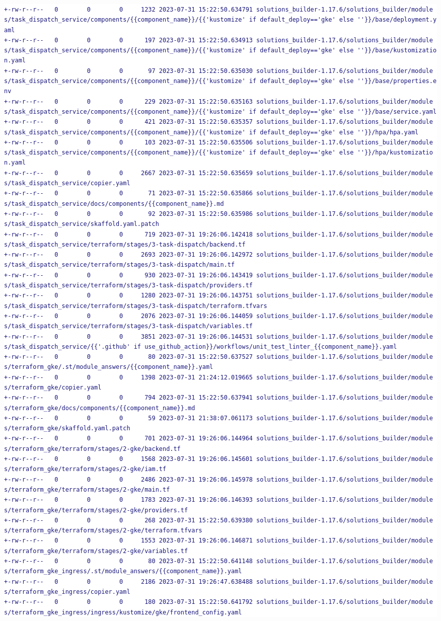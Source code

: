 ```diff
+-rw-r--r--   0        0        0     1232 2023-07-31 15:22:50.634791 solutions_builder-1.17.6/solutions_builder/modules/task_dispatch_service/components/{{component_name}}/{{'kustomize' if default_deploy=='gke' else ''}}/base/deployment.yaml
+-rw-r--r--   0        0        0      197 2023-07-31 15:22:50.634913 solutions_builder-1.17.6/solutions_builder/modules/task_dispatch_service/components/{{component_name}}/{{'kustomize' if default_deploy=='gke' else ''}}/base/kustomization.yaml
+-rw-r--r--   0        0        0       97 2023-07-31 15:22:50.635030 solutions_builder-1.17.6/solutions_builder/modules/task_dispatch_service/components/{{component_name}}/{{'kustomize' if default_deploy=='gke' else ''}}/base/properties.env
+-rw-r--r--   0        0        0      229 2023-07-31 15:22:50.635163 solutions_builder-1.17.6/solutions_builder/modules/task_dispatch_service/components/{{component_name}}/{{'kustomize' if default_deploy=='gke' else ''}}/base/service.yaml
+-rw-r--r--   0        0        0      421 2023-07-31 15:22:50.635357 solutions_builder-1.17.6/solutions_builder/modules/task_dispatch_service/components/{{component_name}}/{{'kustomize' if default_deploy=='gke' else ''}}/hpa/hpa.yaml
+-rw-r--r--   0        0        0      103 2023-07-31 15:22:50.635506 solutions_builder-1.17.6/solutions_builder/modules/task_dispatch_service/components/{{component_name}}/{{'kustomize' if default_deploy=='gke' else ''}}/hpa/kustomization.yaml
+-rw-r--r--   0        0        0     2667 2023-07-31 15:22:50.635659 solutions_builder-1.17.6/solutions_builder/modules/task_dispatch_service/copier.yaml
+-rw-r--r--   0        0        0       71 2023-07-31 15:22:50.635866 solutions_builder-1.17.6/solutions_builder/modules/task_dispatch_service/docs/components/{{component_name}}.md
+-rw-r--r--   0        0        0       92 2023-07-31 15:22:50.635986 solutions_builder-1.17.6/solutions_builder/modules/task_dispatch_service/skaffold.yaml.patch
+-rw-r--r--   0        0        0      719 2023-07-31 19:26:06.142418 solutions_builder-1.17.6/solutions_builder/modules/task_dispatch_service/terraform/stages/3-task-dispatch/backend.tf
+-rw-r--r--   0        0        0     2693 2023-07-31 19:26:06.142972 solutions_builder-1.17.6/solutions_builder/modules/task_dispatch_service/terraform/stages/3-task-dispatch/main.tf
+-rw-r--r--   0        0        0      930 2023-07-31 19:26:06.143419 solutions_builder-1.17.6/solutions_builder/modules/task_dispatch_service/terraform/stages/3-task-dispatch/providers.tf
+-rw-r--r--   0        0        0     1280 2023-07-31 19:26:06.143751 solutions_builder-1.17.6/solutions_builder/modules/task_dispatch_service/terraform/stages/3-task-dispatch/terraform.tfvars
+-rw-r--r--   0        0        0     2076 2023-07-31 19:26:06.144059 solutions_builder-1.17.6/solutions_builder/modules/task_dispatch_service/terraform/stages/3-task-dispatch/variables.tf
+-rw-r--r--   0        0        0     3851 2023-07-31 19:26:06.144531 solutions_builder-1.17.6/solutions_builder/modules/task_dispatch_service/{{'.github' if use_github_action}}/workflows/unit_test_linter_{{component_name}}.yaml
+-rw-r--r--   0        0        0       80 2023-07-31 15:22:50.637527 solutions_builder-1.17.6/solutions_builder/modules/terraform_gke/.st/module_answers/{{component_name}}.yaml
+-rw-r--r--   0        0        0     1398 2023-07-31 21:24:12.019665 solutions_builder-1.17.6/solutions_builder/modules/terraform_gke/copier.yaml
+-rw-r--r--   0        0        0      794 2023-07-31 15:22:50.637941 solutions_builder-1.17.6/solutions_builder/modules/terraform_gke/docs/components/{{component_name}}.md
+-rw-r--r--   0        0        0       59 2023-07-31 21:38:07.061173 solutions_builder-1.17.6/solutions_builder/modules/terraform_gke/skaffold.yaml.patch
+-rw-r--r--   0        0        0      701 2023-07-31 19:26:06.144964 solutions_builder-1.17.6/solutions_builder/modules/terraform_gke/terraform/stages/2-gke/backend.tf
+-rw-r--r--   0        0        0     1568 2023-07-31 19:26:06.145601 solutions_builder-1.17.6/solutions_builder/modules/terraform_gke/terraform/stages/2-gke/iam.tf
+-rw-r--r--   0        0        0     2486 2023-07-31 19:26:06.145978 solutions_builder-1.17.6/solutions_builder/modules/terraform_gke/terraform/stages/2-gke/main.tf
+-rw-r--r--   0        0        0     1783 2023-07-31 19:26:06.146393 solutions_builder-1.17.6/solutions_builder/modules/terraform_gke/terraform/stages/2-gke/providers.tf
+-rw-r--r--   0        0        0      268 2023-07-31 15:22:50.639380 solutions_builder-1.17.6/solutions_builder/modules/terraform_gke/terraform/stages/2-gke/terraform.tfvars
+-rw-r--r--   0        0        0     1553 2023-07-31 19:26:06.146871 solutions_builder-1.17.6/solutions_builder/modules/terraform_gke/terraform/stages/2-gke/variables.tf
+-rw-r--r--   0        0        0       80 2023-07-31 15:22:50.641148 solutions_builder-1.17.6/solutions_builder/modules/terraform_gke_ingress/.st/module_answers/{{component_name}}.yaml
+-rw-r--r--   0        0        0     2186 2023-07-31 19:26:47.638488 solutions_builder-1.17.6/solutions_builder/modules/terraform_gke_ingress/copier.yaml
+-rw-r--r--   0        0        0      180 2023-07-31 15:22:50.641792 solutions_builder-1.17.6/solutions_builder/modules/terraform_gke_ingress/ingress/kustomize/gke/frontend_config.yaml
```